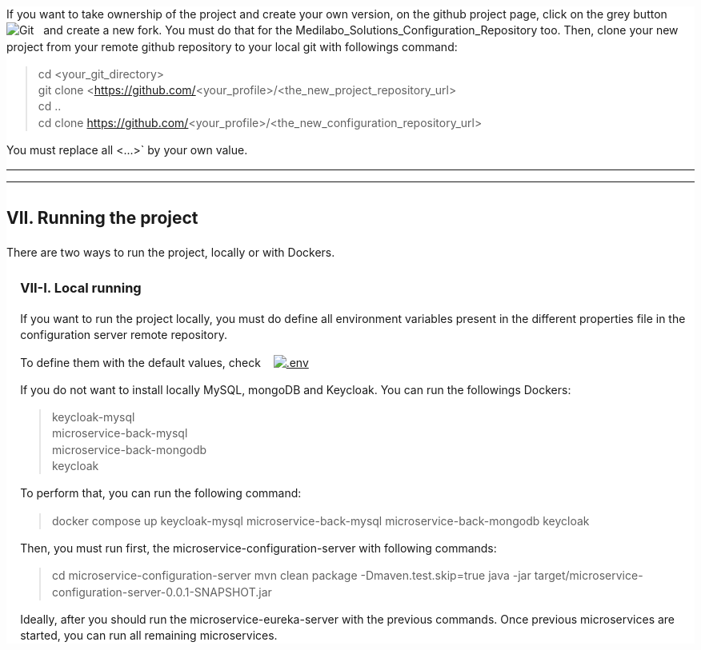 If you want to take ownership of the project and create your own version, on the github project page, click on the grey button&nbsp;&nbsp;&nbsp; ![Git](https://img.shields.io/badge/Fork-808080) &nbsp; and create a new fork.
You must do that for the Medilabo_Solutions_Configuration_Repository too.
Then, clone your new project from your remote github repository to your local git with followings command:

> cd <your_git_directory><br>
> git clone <https://github.com/<your_profile>/<the_new_project_repository_url><br>
> cd ..<br>
> cd clone https://github.com/<your_profile>/<the_new_configuration_repository_url>

You must replace all <...>` by your own value.<br>
</p>

</div>

___
___

## <a id="running-the-project"></a>VII. Running the project

There are two ways to run the project, locally or with Dockers.

<div style="display: block; margin-left: 2%">

### <a id="local-running"></a>VII-I. Local running

<p>
If you want to run the project locally, you must do define all environment variables present in the different properties file in the configuration server remote repository.

To define them with the default values, check&nbsp;&nbsp;&nbsp; [![.env](https://img.shields.io/badge/.env%20file-ffffff)](./.env-example)

If you do not want to install locally MySQL, mongoDB and Keycloak. You can run the followings Dockers:

> keycloak-mysql<br>
> microservice-back-mysql<br>
> microservice-back-mongodb<br>
> keycloak

To perform that, you can run the following command:

> docker compose up keycloak-mysql microservice-back-mysql microservice-back-mongodb keycloak

Then, you must run first, the microservice-configuration-server with following commands:

> cd microservice-configuration-server
> mvn clean package -Dmaven.test.skip=true
> java -jar target/microservice-configuration-server-0.0.1-SNAPSHOT.jar

Ideally, after you should run the microservice-eureka-server with the previous commands.
Once previous microservices are started, you can run all remaining microservices.
</p>
